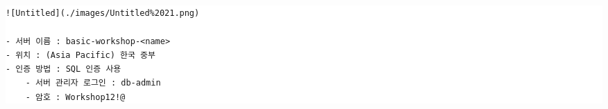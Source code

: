     ![Untitled](./images/Untitled%2021.png)
    
    - 서버 이름 : basic-workshop-<name>
    - 위치 : (Asia Pacific) 한국 중부
    - 인증 방법 : SQL 인증 사용
        - 서버 관리자 로그인 : db-admin
        - 암호 : Workshop12!@
